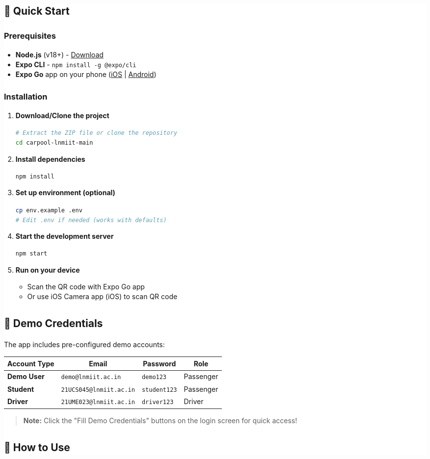 ## 🚀 Quick Start

### Prerequisites

- **Node.js** (v18+) - [Download](https://nodejs.org/)
- **Expo CLI** - `npm install -g @expo/cli`
- **Expo Go** app on your phone ([iOS](https://apps.apple.com/app/expo-go/id982107779) | [Android](https://play.google.com/store/apps/details?id=host.exp.exponent))

### Installation

1. **Download/Clone the project**

   ```bash
   # Extract the ZIP file or clone the repository
   cd carpool-lnmiit-main
   ```

2. **Install dependencies**

   ```bash
   npm install
   ```

3. **Set up environment (optional)**

   ```bash
   cp env.example .env
   # Edit .env if needed (works with defaults)
   ```

4. **Start the development server**

   ```bash
   npm start
   ```

5. **Run on your device**
   - Scan the QR code with Expo Go app
   - Or use iOS Camera app (iOS) to scan QR code

## 🔐 Demo Credentials

The app includes pre-configured demo accounts:

| Account Type  | Email                   | Password     | Role      |
| ------------- | ----------------------- | ------------ | --------- |
| **Demo User** | `demo@lnmiit.ac.in`     | `demo123`    | Passenger |
| **Student**   | `21UCS045@lnmiit.ac.in` | `student123` | Passenger |
| **Driver**    | `21UME023@lnmiit.ac.in` | `driver123`  | Driver    |

> **Note:** Click the "Fill Demo Credentials" buttons on the login screen for quick access!

## 📱 How to Use
